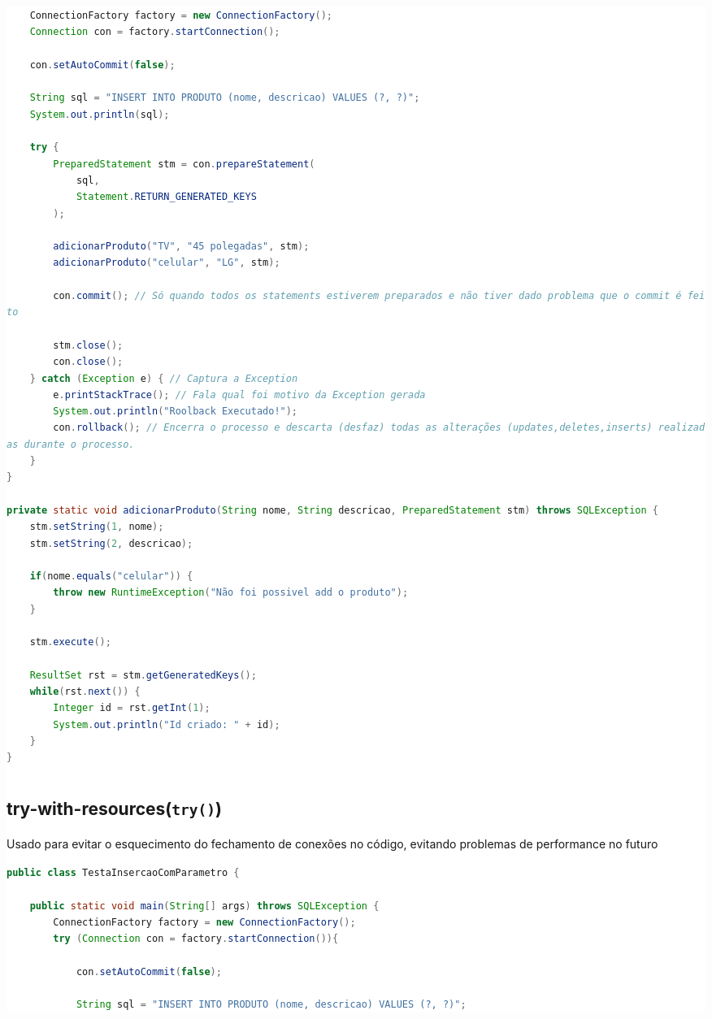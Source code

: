 ```java
    ConnectionFactory factory = new ConnectionFactory();
    Connection con = factory.startConnection();

    con.setAutoCommit(false);

    String sql = "INSERT INTO PRODUTO (nome, descricao) VALUES (?, ?)";
    System.out.println(sql);

    try {
        PreparedStatement stm = con.prepareStatement( 
            sql, 
            Statement.RETURN_GENERATED_KEYS 
        );  
        
        adicionarProduto("TV", "45 polegadas", stm);
        adicionarProduto("celular", "LG", stm);

        con.commit(); // Só quando todos os statements estiverem preparados e não tiver dado problema que o commit é feito

        stm.close();
        con.close();
    } catch (Exception e) { // Captura a Exception
        e.printStackTrace(); // Fala qual foi motivo da Exception gerada
        System.out.println("Roolback Executado!");
        con.rollback(); // Encerra o processo e descarta (desfaz) todas as alterações (updates,deletes,inserts) realizadas durante o processo.
    }
}

private static void adicionarProduto(String nome, String descricao, PreparedStatement stm) throws SQLException {
    stm.setString(1, nome); 
    stm.setString(2, descricao);
    
    if(nome.equals("celular")) {
        throw new RuntimeException("Não foi possivel add o produto");
    }

    stm.execute();

    ResultSet rst = stm.getGeneratedKeys();
    while(rst.next()) {
        Integer id = rst.getInt(1);
        System.out.println("Id criado: " + id);
    }
}
```
#
## **try-with-resources(`try()`)**
Usado para evitar o esquecimento do fechamento de conexões no código, evitando problemas de performance no futuro
```java
public class TestaInsercaoComParametro {
    
    public static void main(String[] args) throws SQLException {
        ConnectionFactory factory = new ConnectionFactory();
		try (Connection con = factory.startConnection()){

            con.setAutoCommit(false);

            String sql = "INSERT INTO PRODUTO (nome, descricao) VALUES (?, ?)";
```